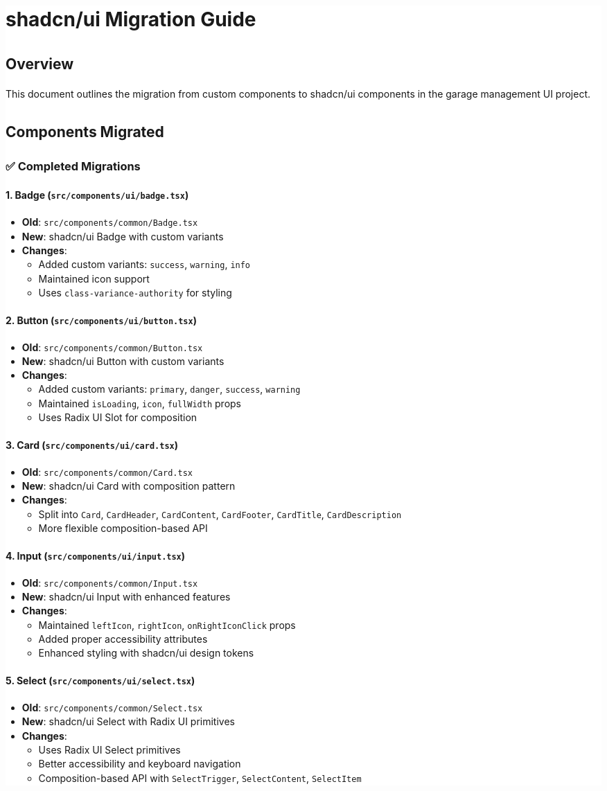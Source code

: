 # shadcn/ui Migration Guide

## Overview
This document outlines the migration from custom components to shadcn/ui components in the garage management UI project.

## Components Migrated

### ✅ Completed Migrations

#### 1. **Badge** (`src/components/ui/badge.tsx`)
- **Old**: `src/components/common/Badge.tsx`
- **New**: shadcn/ui Badge with custom variants
- **Changes**: 
  - Added custom variants: `success`, `warning`, `info`
  - Maintained icon support
  - Uses `class-variance-authority` for styling

#### 2. **Button** (`src/components/ui/button.tsx`)
- **Old**: `src/components/common/Button.tsx`
- **New**: shadcn/ui Button with custom variants
- **Changes**:
  - Added custom variants: `primary`, `danger`, `success`, `warning`
  - Maintained `isLoading`, `icon`, `fullWidth` props
  - Uses Radix UI Slot for composition

#### 3. **Card** (`src/components/ui/card.tsx`)
- **Old**: `src/components/common/Card.tsx`
- **New**: shadcn/ui Card with composition pattern
- **Changes**:
  - Split into `Card`, `CardHeader`, `CardContent`, `CardFooter`, `CardTitle`, `CardDescription`
  - More flexible composition-based API

#### 4. **Input** (`src/components/ui/input.tsx`)
- **Old**: `src/components/common/Input.tsx`
- **New**: shadcn/ui Input with enhanced features
- **Changes**:
  - Maintained `leftIcon`, `rightIcon`, `onRightIconClick` props
  - Added proper accessibility attributes
  - Enhanced styling with shadcn/ui design tokens

#### 5. **Select** (`src/components/ui/select.tsx`)
- **Old**: `src/components/common/Select.tsx`
- **New**: shadcn/ui Select with Radix UI primitives
- **Changes**:
  - Uses Radix UI Select primitives
  - Better accessibility and keyboard navigation
  - Composition-based API with `SelectTrigger`, `SelectContent`, `SelectItem`
